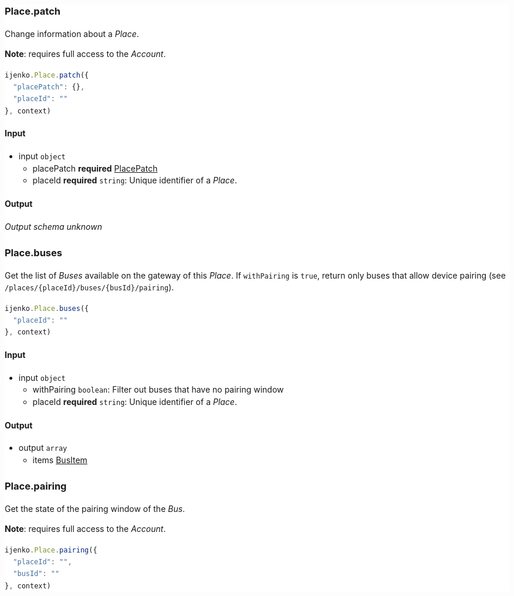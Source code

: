 ### Place.patch
Change information about a *Place*.

**Note**: requires full access to the *Account*.



```js
ijenko.Place.patch({
  "placePatch": {},
  "placeId": ""
}, context)
```

#### Input
* input `object`
  * placePatch **required** [PlacePatch](#placepatch)
  * placeId **required** `string`: Unique identifier of a *Place*.

#### Output
*Output schema unknown*

### Place.buses
Get the list of *Buses* available on the gateway of this *Place*.
If `withPairing` is `true`, return only buses that allow device pairing (see `/places/{placeId}/buses/{busId}/pairing`).


```js
ijenko.Place.buses({
  "placeId": ""
}, context)
```

#### Input
* input `object`
  * withPairing `boolean`: Filter out buses that have no pairing window
  * placeId **required** `string`: Unique identifier of a *Place*.

#### Output
* output `array`
  * items [BusItem](#busitem)

### Place.pairing
Get the state of the pairing window of the *Bus*.

**Note**: requires full access to the *Account*.



```js
ijenko.Place.pairing({
  "placeId": "",
  "busId": ""
}, context)
```
